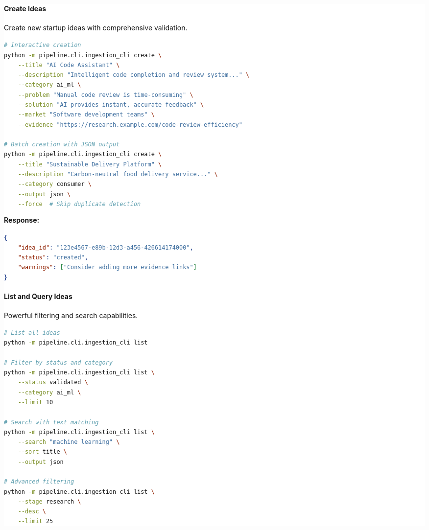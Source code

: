 #### Create Ideas

Create new startup ideas with comprehensive validation.

```bash
# Interactive creation
python -m pipeline.cli.ingestion_cli create \
    --title "AI Code Assistant" \
    --description "Intelligent code completion and review system..." \
    --category ai_ml \
    --problem "Manual code review is time-consuming" \
    --solution "AI provides instant, accurate feedback" \
    --market "Software development teams" \
    --evidence "https://research.example.com/code-review-efficiency"

# Batch creation with JSON output
python -m pipeline.cli.ingestion_cli create \
    --title "Sustainable Delivery Platform" \
    --description "Carbon-neutral food delivery service..." \
    --category consumer \
    --output json \
    --force  # Skip duplicate detection
```

**Response:**
```json
{
    "idea_id": "123e4567-e89b-12d3-a456-426614174000",
    "status": "created",
    "warnings": ["Consider adding more evidence links"]
}
```

#### List and Query Ideas

Powerful filtering and search capabilities.

```bash
# List all ideas
python -m pipeline.cli.ingestion_cli list

# Filter by status and category
python -m pipeline.cli.ingestion_cli list \
    --status validated \
    --category ai_ml \
    --limit 10

# Search with text matching
python -m pipeline.cli.ingestion_cli list \
    --search "machine learning" \
    --sort title \
    --output json

# Advanced filtering
python -m pipeline.cli.ingestion_cli list \
    --stage research \
    --desc \
    --limit 25
```
